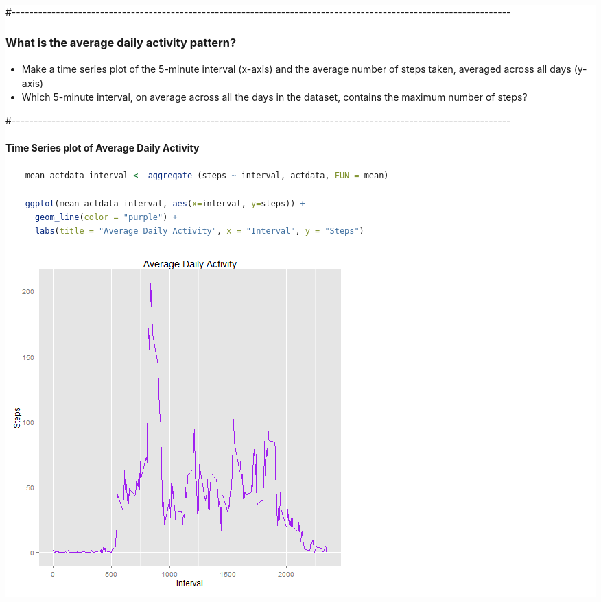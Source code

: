 

#-----------------------------------------------------------------------------------------------------------------

### What is the average daily activity pattern?

  - Make a time series plot of the 5-minute interval (x-axis) and the average number of steps taken, averaged across all days (y-axis)
  - Which 5-minute interval, on average across all the days in the dataset, contains the maximum number of steps?


#-----------------------------------------------------------------------------------------------------------------

#### Time Series plot of Average Daily Activity


```r
    mean_actdata_interval <- aggregate (steps ~ interval, actdata, FUN = mean)

    ggplot(mean_actdata_interval, aes(x=interval, y=steps)) +
      geom_line(color = "purple") + 
      labs(title = "Average Daily Activity", x = "Interval", y = "Steps") 
```

![plot of chunk timeseriesplot](figure/timeseriesplot-1.png) 

